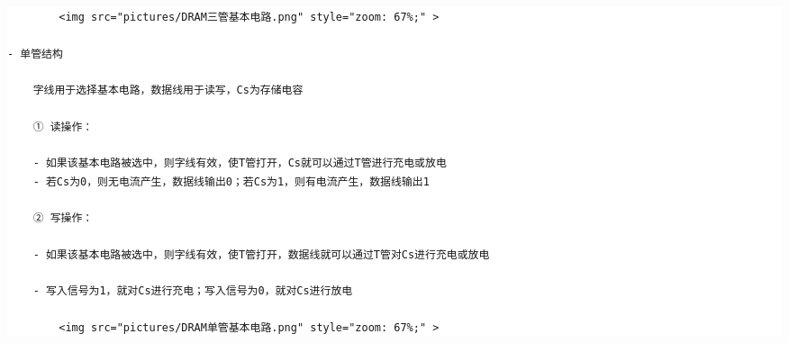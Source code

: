 			<img src="pictures/DRAM三管基本电路.png" style="zoom: 67%;" >

	- 单管结构

		字线用于选择基本电路，数据线用于读写，Cs为存储电容

		① 读操作：

		- 如果该基本电路被选中，则字线有效，使T管打开，Cs就可以通过T管进行充电或放电
		- 若Cs为0，则无电流产生，数据线输出0；若Cs为1，则有电流产生，数据线输出1

		② 写操作：

		- 如果该基本电路被选中，则字线有效，使T管打开，数据线就可以通过T管对Cs进行充电或放电

		- 写入信号为1，就对Cs进行充电；写入信号为0，就对Cs进行放电

			<img src="pictures/DRAM单管基本电路.png" style="zoom: 67%;" >
